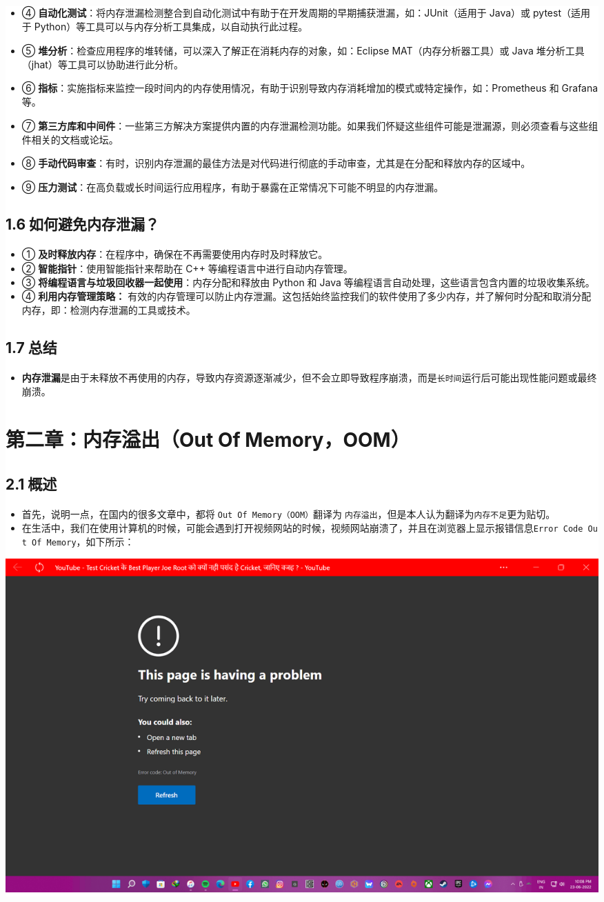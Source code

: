 * ④ **自动化测试**：将内存泄漏检测整合到自动化测试中有助于在开发周期的早期捕获泄漏，如：JUnit（适用于 Java）或 pytest（适用于 Python）等工具可以与内存分析工具集成，以自动执行此过程。

* ⑤ **堆分析**：检查应用程序的堆转储，可以深入了解正在消耗内存的对象，如：Eclipse MAT（内存分析器工具）或 Java 堆分析工具 （jhat）等工具可以协助进行此分析。

* ⑥ **指标**：实施指标来监控一段时间内的内存使用情况，有助于识别导致内存消耗增加的模式或特定操作，如：Prometheus 和 Grafana 等。

* ⑦ **第三方库和中间件**：一些第三方解决方案提供内置的内存泄漏检测功能。如果我们怀疑这些组件可能是泄漏源，则必须查看与这些组件相关的文档或论坛。
* ⑧ **手动代码审查**：有时，识别内存泄漏的最佳方法是对代码进行彻底的手动审查，尤其是在分配和释放内存的区域中。
* ⑨ **压力测试**：在高负载或长时间运行应用程序，有助于暴露在正常情况下可能不明显的内存泄漏。

## 1.6 如何避免内存泄漏？

* ① **及时释放内存**：在程序中，确保在不再需要使用内存时及时释放它。
* ② **智能指针**：使用智能指针来帮助在 C++ 等编程语言中进行自动内存管理。
* ③ **将编程语言与垃圾回收器一起使用**：内存分配和释放由 Python 和 Java 等编程语言自动处理，这些语言包含内置的垃圾收集系统。
* ④ **利用内存管理策略：** 有效的内存管理可以防止内存泄漏。这包括始终监控我们的软件使用了多少内存，并了解何时分配和取消分配内存，即：检测内存泄漏的工具或技术。

## 1.7 总结

* **内存泄漏**是由于未释放不再使用的内存，导致内存资源逐渐减少，但不会立即导致程序崩溃，而是`长时间`运行后可能出现性能问题或最终崩溃。



# 第二章：内存溢出（Out Of Memory，OOM）

## 2.1 概述

* 首先，说明一点，在国内的很多文章中，都将 `Out Of Memory（OOM）`翻译为 `内存溢出`，但是本人认为翻译为`内存不足`更为贴切。
* 在生活中，我们在使用计算机的时候，可能会遇到打开视频网站的时候，视频网站崩溃了，并且在浏览器上显示报错信息`Error Code Out Of Memory`，如下所示：

![](./assets/7.png)
